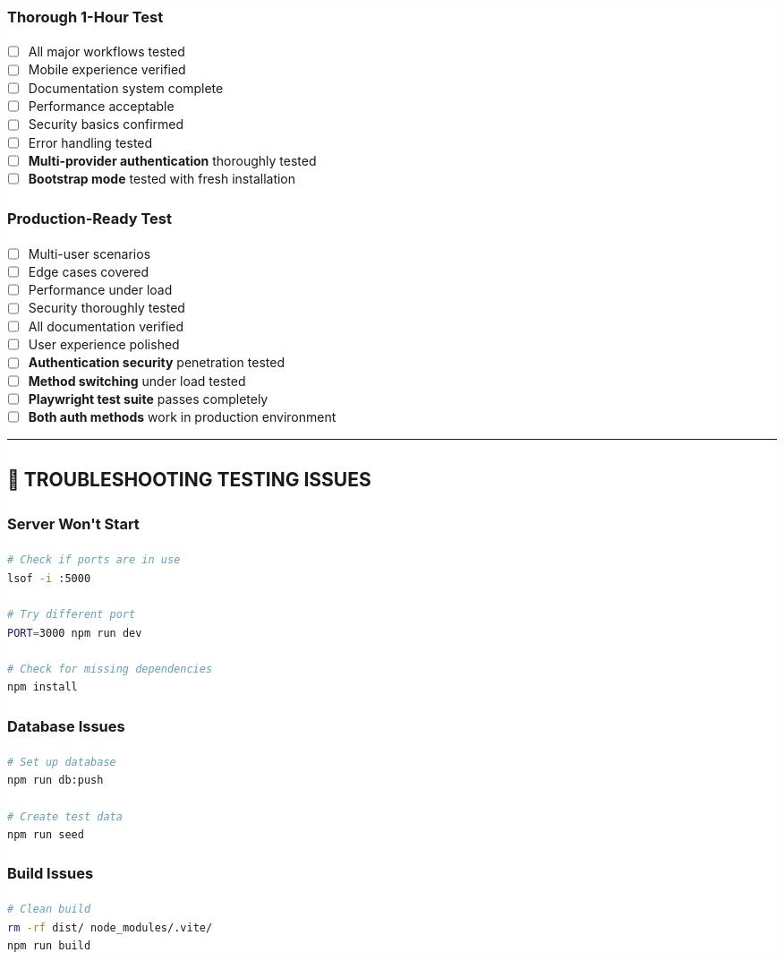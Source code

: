 ### **Thorough 1-Hour Test**
- [ ] All major workflows tested
- [ ] Mobile experience verified
- [ ] Documentation system complete
- [ ] Performance acceptable
- [ ] Security basics confirmed
- [ ] Error handling tested
- [ ] **Multi-provider authentication** thoroughly tested
- [ ] **Bootstrap mode** tested with fresh installation

### **Production-Ready Test**
- [ ] Multi-user scenarios
- [ ] Edge cases covered
- [ ] Performance under load
- [ ] Security thoroughly tested
- [ ] All documentation verified
- [ ] User experience polished
- [ ] **Authentication security** penetration tested
- [ ] **Method switching** under load tested
- [ ] **Playwright test suite** passes completely
- [ ] **Both auth methods** work in production environment

---

## 🔧 **TROUBLESHOOTING TESTING ISSUES**

### **Server Won't Start**
```bash
# Check if ports are in use
lsof -i :5000

# Try different port
PORT=3000 npm run dev

# Check for missing dependencies
npm install
```

### **Database Issues**
```bash
# Set up database
npm run db:push

# Create test data
npm run seed
```

### **Build Issues**
```bash
# Clean build
rm -rf dist/ node_modules/.vite/
npm run build
```
